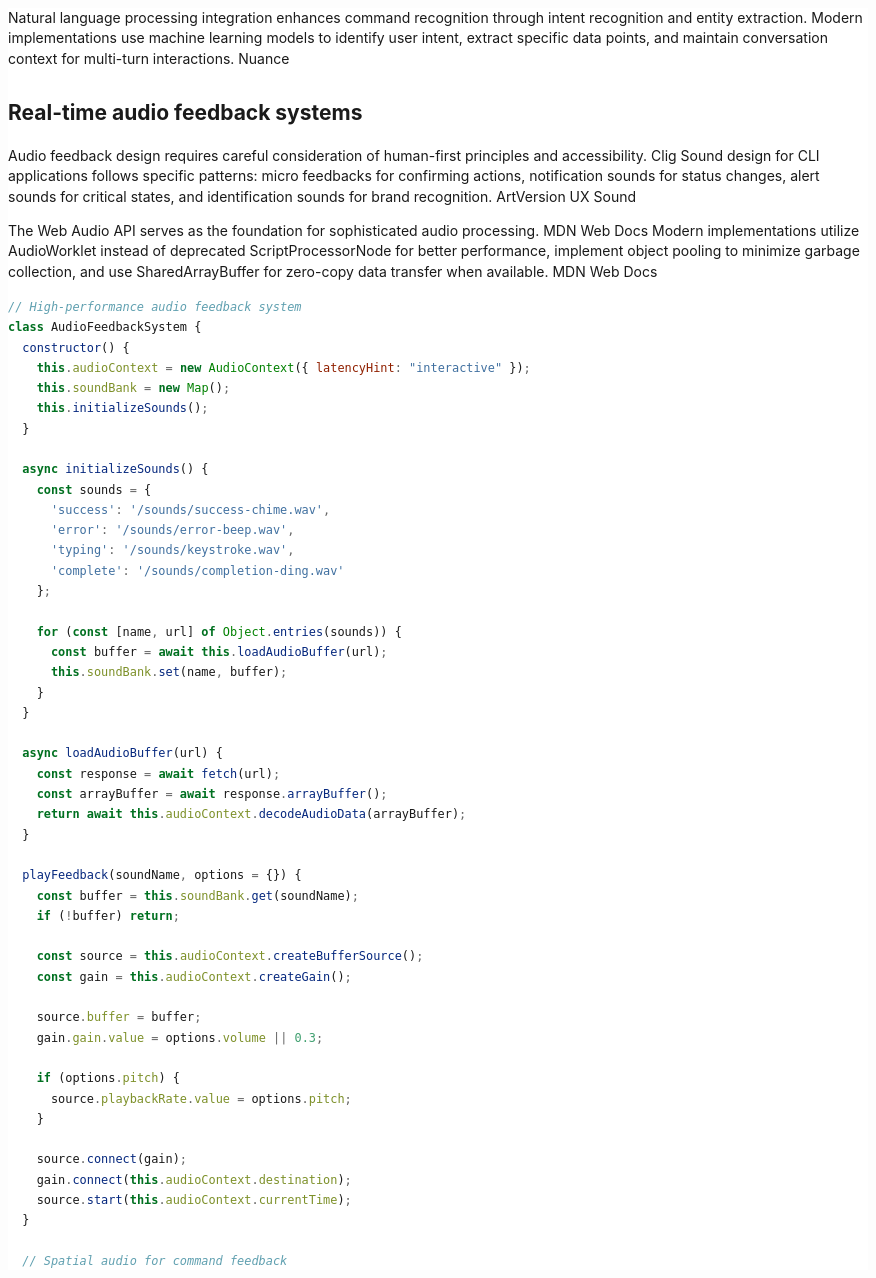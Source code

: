 Natural language processing integration enhances command recognition through intent recognition and entity extraction. Modern implementations use machine learning models to identify user intent, extract specific data points, and maintain conversation context for multi-turn interactions. Nuance

## Real-time audio feedback systems
Audio feedback design requires careful consideration of human-first principles and accessibility. Clig Sound design for CLI applications follows specific patterns: micro feedbacks for confirming actions, notification sounds for status changes, alert sounds for critical states, and identification sounds for brand recognition. ArtVersion UX Sound

The Web Audio API serves as the foundation for sophisticated audio processing. MDN Web Docs Modern implementations utilize AudioWorklet instead of deprecated ScriptProcessorNode for better performance, implement object pooling to minimize garbage collection, and use SharedArrayBuffer for zero-copy data transfer when available. MDN Web Docs

```javascript
// High-performance audio feedback system
class AudioFeedbackSystem {
  constructor() {
    this.audioContext = new AudioContext({ latencyHint: "interactive" });
    this.soundBank = new Map();
    this.initializeSounds();
  }

  async initializeSounds() {
    const sounds = {
      'success': '/sounds/success-chime.wav',
      'error': '/sounds/error-beep.wav',
      'typing': '/sounds/keystroke.wav',
      'complete': '/sounds/completion-ding.wav'
    };

    for (const [name, url] of Object.entries(sounds)) {
      const buffer = await this.loadAudioBuffer(url);
      this.soundBank.set(name, buffer);
    }
  }

  async loadAudioBuffer(url) {
    const response = await fetch(url);
    const arrayBuffer = await response.arrayBuffer();
    return await this.audioContext.decodeAudioData(arrayBuffer);
  }

  playFeedback(soundName, options = {}) {
    const buffer = this.soundBank.get(soundName);
    if (!buffer) return;

    const source = this.audioContext.createBufferSource();
    const gain = this.audioContext.createGain();
    
    source.buffer = buffer;
    gain.gain.value = options.volume || 0.3;
    
    if (options.pitch) {
      source.playbackRate.value = options.pitch;
    }

    source.connect(gain);
    gain.connect(this.audioContext.destination);
    source.start(this.audioContext.currentTime);
  }

  // Spatial audio for command feedback
```